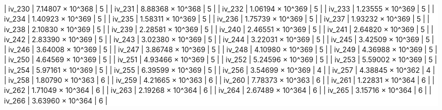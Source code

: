 | iv_230 | 7.14807 × 10^368 | 5 |
| iv_231 | 8.88368 × 10^368 | 5 |
| iv_232 | 1.06194 × 10^369 | 5 |
| iv_233 | 1.23555 × 10^369 | 5 |
| iv_234 | 1.40923 × 10^369 | 5 |
| iv_235 | 1.58311 × 10^369 | 5 |
| iv_236 | 1.75739 × 10^369 | 5 |
| iv_237 | 1.93232 × 10^369 | 5 |
| iv_238 | 2.10830 × 10^369 | 5 |
| iv_239 | 2.28581 × 10^369 | 5 |
| iv_240 | 2.46551 × 10^369 | 5 |
| iv_241 | 2.64820 × 10^369 | 5 |
| iv_242 | 2.83390 × 10^369 | 5 |
| iv_243 | 3.02380 × 10^369 | 5 |
| iv_244 | 3.22031 × 10^369 | 5 |
| iv_245 | 3.42509 × 10^369 | 5 |
| iv_246 | 3.64008 × 10^369 | 5 |
| iv_247 | 3.86748 × 10^369 | 5 |
| iv_248 | 4.10980 × 10^369 | 5 |
| iv_249 | 4.36988 × 10^369 | 5 |
| iv_250 | 4.64569 × 10^369 | 5 |
| iv_251 | 4.93466 × 10^369 | 5 |
| iv_252 | 5.24596 × 10^369 | 5 |
| iv_253 | 5.59002 × 10^369 | 5 |
| iv_254 | 5.97161 × 10^369 | 5 |
| iv_255 | 6.39599 × 10^369 | 5 |
| iv_256 | 3.54699 × 10^369 | 4 |
| iv_257 | 4.38845 × 10^362 | 4 |
| iv_258 | 1.80790 × 10^363 | 6 |
| iv_259 | 4.21665 × 10^363 | 6 |
| iv_260 | 7.78373 × 10^363 | 6 |
| iv_261 | 1.22831 × 10^364 | 6 |
| iv_262 | 1.71049 × 10^364 | 6 |
| iv_263 | 2.19268 × 10^364 | 6 |
| iv_264 | 2.67489 × 10^364 | 6 |
| iv_265 | 3.15716 × 10^364 | 6 |
| iv_266 | 3.63960 × 10^364 | 6 |